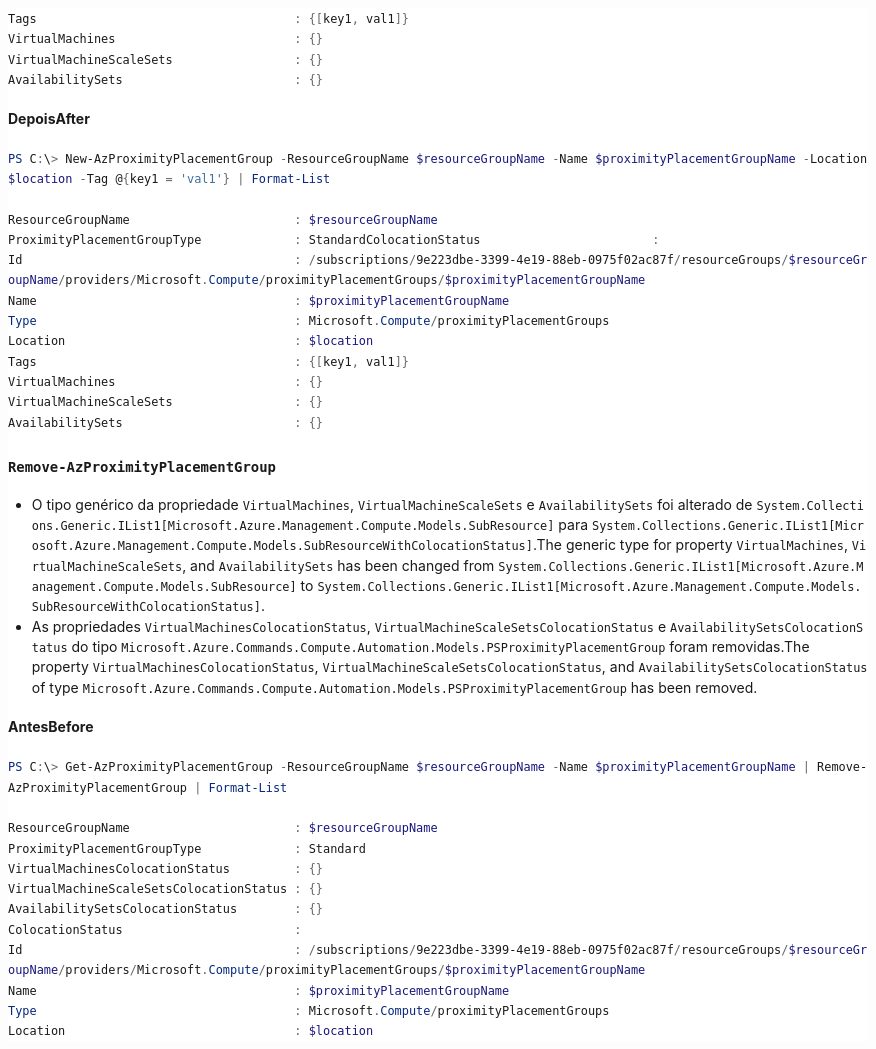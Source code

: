 ```powershell
Tags                                    : {[key1, val1]}
VirtualMachines                         : {}
VirtualMachineScaleSets                 : {}
AvailabilitySets                        : {}
```

#### <a name="after"></a><span data-ttu-id="6879a-151">Depois</span><span class="sxs-lookup"><span data-stu-id="6879a-151">After</span></span>

```powershell
PS C:\> New-AzProximityPlacementGroup -ResourceGroupName $resourceGroupName -Name $proximityPlacementGroupName -Location $location -Tag @{key1 = 'val1'} | Format-List

ResourceGroupName                       : $resourceGroupName
ProximityPlacementGroupType             : StandardColocationStatus                        :
Id                                      : /subscriptions/9e223dbe-3399-4e19-88eb-0975f02ac87f/resourceGroups/$resourceGroupName/providers/Microsoft.Compute/proximityPlacementGroups/$proximityPlacementGroupName
Name                                    : $proximityPlacementGroupName
Type                                    : Microsoft.Compute/proximityPlacementGroups
Location                                : $location
Tags                                    : {[key1, val1]}
VirtualMachines                         : {}
VirtualMachineScaleSets                 : {}
AvailabilitySets                        : {}
```

### `Remove-AzProximityPlacementGroup`

- <span data-ttu-id="6879a-152">O tipo genérico da propriedade `VirtualMachines`, `VirtualMachineScaleSets` e `AvailabilitySets` foi alterado de `System.Collections.Generic.IList1[Microsoft.Azure.Management.Compute.Models.SubResource]` para `System.Collections.Generic.IList1[Microsoft.Azure.Management.Compute.Models.SubResourceWithColocationStatus]`.</span><span class="sxs-lookup"><span data-stu-id="6879a-152">The generic type for property `VirtualMachines`, `VirtualMachineScaleSets`, and `AvailabilitySets` has been changed from `System.Collections.Generic.IList1[Microsoft.Azure.Management.Compute.Models.SubResource]` to `System.Collections.Generic.IList1[Microsoft.Azure.Management.Compute.Models.SubResourceWithColocationStatus]`.</span></span>
- <span data-ttu-id="6879a-153">As propriedades `VirtualMachinesColocationStatus`, `VirtualMachineScaleSetsColocationStatus` e `AvailabilitySetsColocationStatus` do tipo `Microsoft.Azure.Commands.Compute.Automation.Models.PSProximityPlacementGroup` foram removidas.</span><span class="sxs-lookup"><span data-stu-id="6879a-153">The property `VirtualMachinesColocationStatus`, `VirtualMachineScaleSetsColocationStatus`, and `AvailabilitySetsColocationStatus` of type `Microsoft.Azure.Commands.Compute.Automation.Models.PSProximityPlacementGroup` has been removed.</span></span>

#### <a name="before"></a><span data-ttu-id="6879a-154">Antes</span><span class="sxs-lookup"><span data-stu-id="6879a-154">Before</span></span>

```powershell
PS C:\> Get-AzProximityPlacementGroup -ResourceGroupName $resourceGroupName -Name $proximityPlacementGroupName | Remove-AzProximityPlacementGroup | Format-List

ResourceGroupName                       : $resourceGroupName
ProximityPlacementGroupType             : Standard
VirtualMachinesColocationStatus         : {}
VirtualMachineScaleSetsColocationStatus : {}
AvailabilitySetsColocationStatus        : {}
ColocationStatus                        :
Id                                      : /subscriptions/9e223dbe-3399-4e19-88eb-0975f02ac87f/resourceGroups/$resourceGroupName/providers/Microsoft.Compute/proximityPlacementGroups/$proximityPlacementGroupName
Name                                    : $proximityPlacementGroupName
Type                                    : Microsoft.Compute/proximityPlacementGroups
Location                                : $location
```